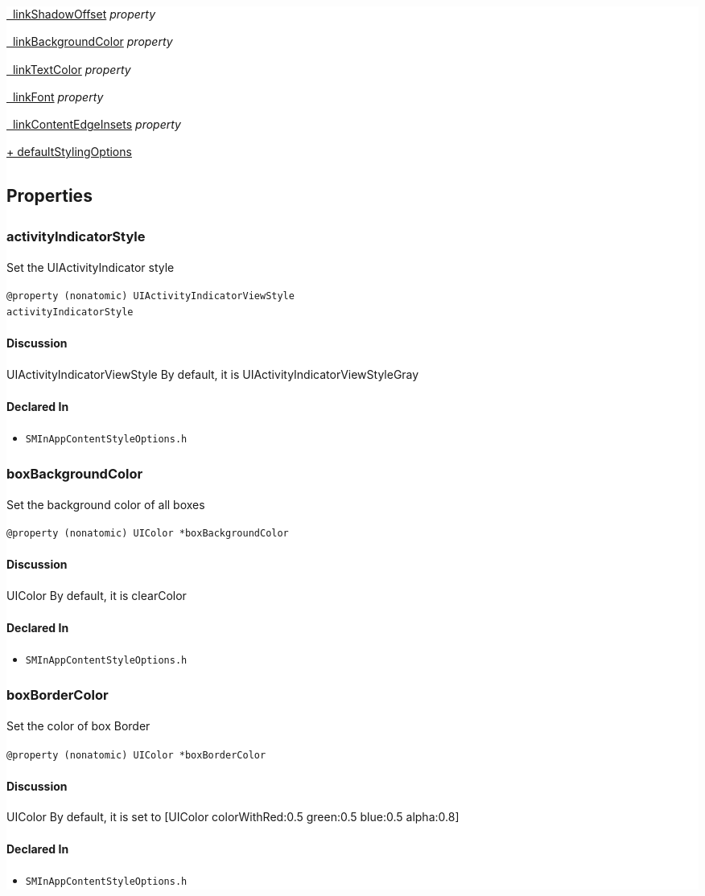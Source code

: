 [&nbsp;&nbsp;linkShadowOffset](#//api/name/linkShadowOffset) *property* 

[&nbsp;&nbsp;linkBackgroundColor](#//api/name/linkBackgroundColor) *property* 

[&nbsp;&nbsp;linkTextColor](#//api/name/linkTextColor) *property* 

[&nbsp;&nbsp;linkFont](#//api/name/linkFont) *property* 

[&nbsp;&nbsp;linkContentEdgeInsets](#//api/name/linkContentEdgeInsets) *property* 

[+&nbsp;defaultStylingOptions](#//api/name/defaultStylingOptions)  

## Properties

<a name="//api/name/activityIndicatorStyle" title="activityIndicatorStyle"></a>
### activityIndicatorStyle

Set the UIActivityIndicator style

<code>@property (nonatomic) UIActivityIndicatorViewStyle activityIndicatorStyle</code>

#### Discussion
UIActivityIndicatorViewStyle
By default, it is UIActivityIndicatorViewStyleGray

#### Declared In
* `SMInAppContentStyleOptions.h`

<a name="//api/name/boxBackgroundColor" title="boxBackgroundColor"></a>
### boxBackgroundColor

Set the background color of all boxes

<code>@property (nonatomic) UIColor *boxBackgroundColor</code>

#### Discussion
UIColor
By default, it is clearColor

#### Declared In
* `SMInAppContentStyleOptions.h`

<a name="//api/name/boxBorderColor" title="boxBorderColor"></a>
### boxBorderColor

Set the color of box Border

<code>@property (nonatomic) UIColor *boxBorderColor</code>

#### Discussion
UIColor
By default, it is set to [UIColor colorWithRed:0.5 green:0.5 blue:0.5 alpha:0.8]

#### Declared In
* `SMInAppContentStyleOptions.h`
